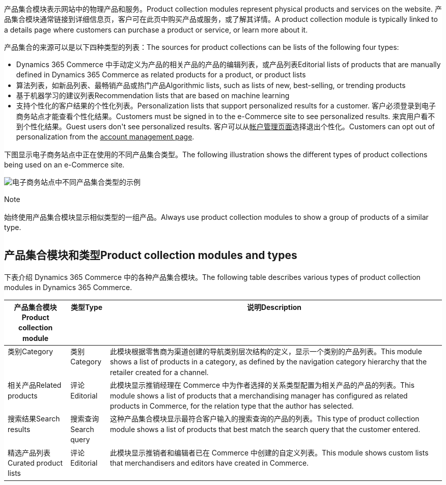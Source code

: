 <span data-ttu-id="a4e2f-108">产品集合模块表示网站中的物理产品和服务。</span><span class="sxs-lookup"><span data-stu-id="a4e2f-108">Product collection modules represent physical products and services on the website.</span></span> <span data-ttu-id="a4e2f-109">产品集合模块通常链接到详细信息页，客户可在此页中购买产品或服务，或了解其详情。</span><span class="sxs-lookup"><span data-stu-id="a4e2f-109">A product collection module is typically linked to a details page where customers can purchase a product or service, or learn more about it.</span></span> 

<span data-ttu-id="a4e2f-110">产品集合的来源可以是以下四种类型的列表：</span><span class="sxs-lookup"><span data-stu-id="a4e2f-110">The sources for product collections can be lists of the following four types:</span></span>

- <span data-ttu-id="a4e2f-111">Dynamics 365 Commerce 中手动定义为产品的相关产品的产品的编辑列表，或产品列表</span><span class="sxs-lookup"><span data-stu-id="a4e2f-111">Editorial lists of products that are manually defined in Dynamics 365 Commerce as related products for a product, or product lists</span></span>
- <span data-ttu-id="a4e2f-112">算法列表，如新品列表、最畅销产品或热门产品</span><span class="sxs-lookup"><span data-stu-id="a4e2f-112">Algorithmic lists, such as lists of new, best-selling, or trending products</span></span>
- <span data-ttu-id="a4e2f-113">基于机器学习的建议列表</span><span class="sxs-lookup"><span data-stu-id="a4e2f-113">Recommendation lists that are based on machine learning</span></span>
- <span data-ttu-id="a4e2f-114">支持个性化的客户结果的个性化列表。</span><span class="sxs-lookup"><span data-stu-id="a4e2f-114">Personalization lists that support personalized results for a customer.</span></span> <span data-ttu-id="a4e2f-115">客户必须登录到电子商务站点才能查看个性化结果。</span><span class="sxs-lookup"><span data-stu-id="a4e2f-115">Customers must be signed in to the e-Commerce site to see personalized results.</span></span> <span data-ttu-id="a4e2f-116">来宾用户看不到个性化结果。</span><span class="sxs-lookup"><span data-stu-id="a4e2f-116">Guest users don't see personalized results.</span></span> <span data-ttu-id="a4e2f-117">客户可以从[帐户管理页面](account-management.md)选择退出个性化。</span><span class="sxs-lookup"><span data-stu-id="a4e2f-117">Customers can opt out of personalization from the [account management page](account-management.md).</span></span>

<span data-ttu-id="a4e2f-118">下图显示电子商务站点中正在使用的不同产品集合类型。</span><span class="sxs-lookup"><span data-stu-id="a4e2f-118">The following illustration shows the different types of product collections being used on an e-Commerce site.</span></span>

![电子商务站点中不同产品集合类型的示例](./media/ProductCollectionsAcrossTheSiteUseProductPlacement.png)

> [!NOTE]
> <span data-ttu-id="a4e2f-120">始终使用产品集合模块显示相似类型的一组产品。</span><span class="sxs-lookup"><span data-stu-id="a4e2f-120">Always use product collection modules to show a group of products of a similar type.</span></span>

## <a name="product-collection-modules-and-types"></a><span data-ttu-id="a4e2f-121">产品集合模块和类型</span><span class="sxs-lookup"><span data-stu-id="a4e2f-121">Product collection modules and types</span></span>

<span data-ttu-id="a4e2f-122">下表介绍 Dynamics 365 Commerce 中的各种产品集合模块。</span><span class="sxs-lookup"><span data-stu-id="a4e2f-122">The following table describes various types of product collection modules in Dynamics 365 Commerce.</span></span>

| <span data-ttu-id="a4e2f-123">产品集合模块</span><span class="sxs-lookup"><span data-stu-id="a4e2f-123">Product collection module</span></span>  | <span data-ttu-id="a4e2f-124">类型</span><span class="sxs-lookup"><span data-stu-id="a4e2f-124">Type</span></span> | <span data-ttu-id="a4e2f-125">说明</span><span class="sxs-lookup"><span data-stu-id="a4e2f-125">Description</span></span> |
|----------------------------|------|-------------|
| <span data-ttu-id="a4e2f-126">类别</span><span class="sxs-lookup"><span data-stu-id="a4e2f-126">Category</span></span>                   | <span data-ttu-id="a4e2f-127">类别</span><span class="sxs-lookup"><span data-stu-id="a4e2f-127">Category</span></span> | <span data-ttu-id="a4e2f-128">此模块根据零售商为渠道创建的导航类别层次结构的定义，显示一个类别的产品列表。</span><span class="sxs-lookup"><span data-stu-id="a4e2f-128">This module shows a list of products in a category, as defined by the navigation category hierarchy that the retailer created for a channel.</span></span> |
| <span data-ttu-id="a4e2f-129">相关产品</span><span class="sxs-lookup"><span data-stu-id="a4e2f-129">Related products</span></span>           | <span data-ttu-id="a4e2f-130">评论</span><span class="sxs-lookup"><span data-stu-id="a4e2f-130">Editorial</span></span> | <span data-ttu-id="a4e2f-131">此模块显示推销经理在 Commerce 中为作者选择的关系类型配置为相关产品的产品的列表。</span><span class="sxs-lookup"><span data-stu-id="a4e2f-131">This module shows a list of products that a merchandising manager has configured as related products in Commerce, for the relation type that the author has selected.</span></span> |
| <span data-ttu-id="a4e2f-132">搜索结果</span><span class="sxs-lookup"><span data-stu-id="a4e2f-132">Search results</span></span>             | <span data-ttu-id="a4e2f-133">搜索查询</span><span class="sxs-lookup"><span data-stu-id="a4e2f-133">Search query</span></span> | <span data-ttu-id="a4e2f-134">这种产品集合模块显示最符合客户输入的搜索查询的产品的列表。</span><span class="sxs-lookup"><span data-stu-id="a4e2f-134">This type of product collection module shows a list of products that best match the search query that the customer entered.</span></span> |
| <span data-ttu-id="a4e2f-135">精选产品列表</span><span class="sxs-lookup"><span data-stu-id="a4e2f-135">Curated product lists</span></span>      | <span data-ttu-id="a4e2f-136">评论</span><span class="sxs-lookup"><span data-stu-id="a4e2f-136">Editorial</span></span> | <span data-ttu-id="a4e2f-137">此模块显示推销者和编辑者已在 Commerce 中创建的自定义列表。</span><span class="sxs-lookup"><span data-stu-id="a4e2f-137">This module shows custom lists that merchandisers and editors have created in Commerce.</span></span> |